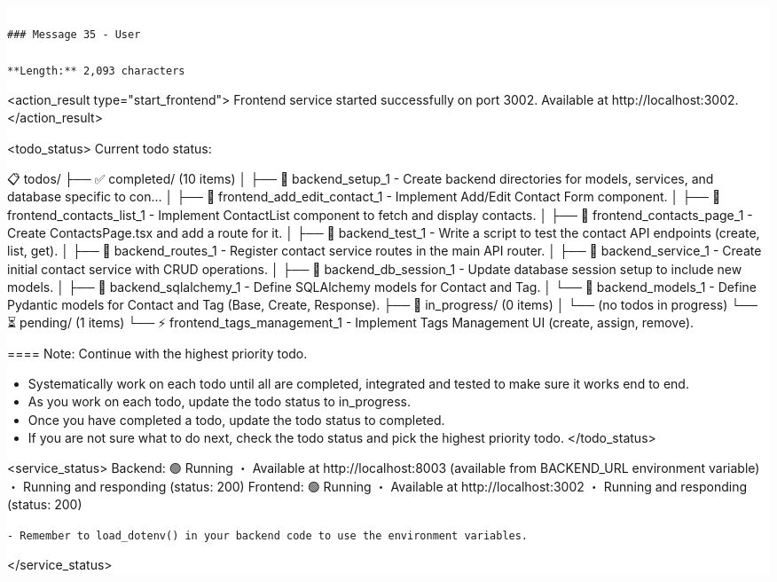 <action type="start_frontend"/>


```

### Message 35 - User

**Length:** 2,093 characters

```

<action_result type="start_frontend">
Frontend service started successfully on port 3002. Available at http://localhost:3002.
</action_result>

<todo_status>
Current todo status:

📋 todos/
├── ✅ completed/ (10 items)
│   ├── 📝 backend_setup_1 - Create backend directories for models, services, and database specific to con...
│   ├── 📝 frontend_add_edit_contact_1 - Implement Add/Edit Contact Form component.
│   ├── 📝 frontend_contacts_list_1 - Implement ContactList component to fetch and display contacts.
│   ├── 📝 frontend_contacts_page_1 - Create ContactsPage.tsx and add a route for it.
│   ├── 📝 backend_test_1 - Write a script to test the contact API endpoints (create, list, get).
│   ├── 📝 backend_routes_1 - Register contact service routes in the main API router.
│   ├── 📝 backend_service_1 - Create initial contact service with CRUD operations.
│   ├── 📝 backend_db_session_1 - Update database session setup to include new models.
│   ├── 📝 backend_sqlalchemy_1 - Define SQLAlchemy models for Contact and Tag.
│   └── 📝 backend_models_1 - Define Pydantic models for Contact and Tag (Base, Create, Response).
├── 🔄 in_progress/ (0 items)
│   └── (no todos in progress)
└── ⏳ pending/ (1 items)
    └── ⚡ frontend_tags_management_1 - Implement Tags Management UI (create, assign, remove).



====
Note: Continue with the highest priority todo. 
- Systematically work on each todo until all are completed, integrated and tested to make sure it works end to end. 
- As you work on each todo, update the todo status to in_progress. 
- Once you have completed a todo, update the todo status to completed.
- If you are not sure what to do next, check the todo status and pick the highest priority todo.
</todo_status>

<service_status>
Backend: 🟢 Running ・ Available at http://localhost:8003 (available from BACKEND_URL environment variable) ・ Running and responding (status: 200)
Frontend: 🟢 Running ・ Available at http://localhost:3002 ・ Running and responding (status: 200)


    - Remember to load_dotenv() in your backend code to use the environment variables.

</service_status>
